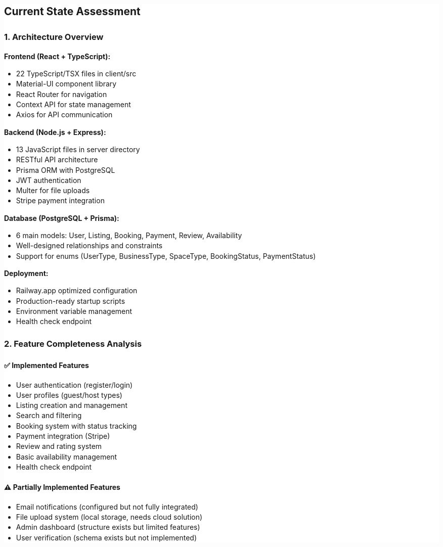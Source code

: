 ## Current State Assessment

### 1. Architecture Overview

**Frontend (React + TypeScript):**

- 22 TypeScript/TSX files in client/src
- Material-UI component library
- React Router for navigation
- Context API for state management
- Axios for API communication

**Backend (Node.js + Express):**

- 13 JavaScript files in server directory
- RESTful API architecture
- Prisma ORM with PostgreSQL
- JWT authentication
- Multer for file uploads
- Stripe payment integration

**Database (PostgreSQL + Prisma):**

- 6 main models: User, Listing, Booking, Payment, Review, Availability
- Well-designed relationships and constraints
- Support for enums (UserType, BusinessType, SpaceType, BookingStatus, PaymentStatus)

**Deployment:**

- Railway.app optimized configuration
- Production-ready startup scripts
- Environment variable management
- Health check endpoint

### 2. Feature Completeness Analysis

#### ✅ Implemented Features

- User authentication (register/login)
- User profiles (guest/host types)
- Listing creation and management
- Search and filtering
- Booking system with status tracking
- Payment integration (Stripe)
- Review and rating system
- Basic availability management
- Health check endpoint

#### ⚠️ Partially Implemented Features

- Email notifications (configured but not fully integrated)
- File upload system (local storage, needs cloud solution)
- Admin dashboard (structure exists but limited features)
- User verification (schema exists but not implemented)
